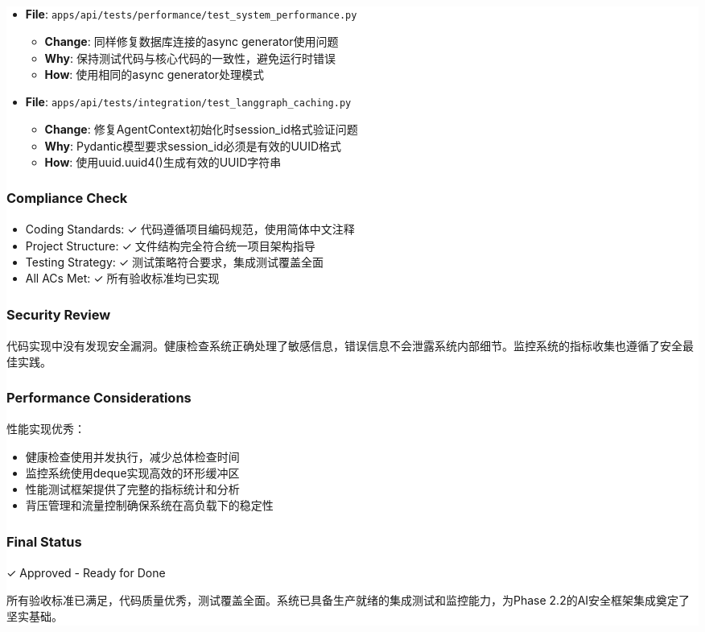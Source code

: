 - **File**: `apps/api/tests/performance/test_system_performance.py`
  - **Change**: 同样修复数据库连接的async generator使用问题
  - **Why**: 保持测试代码与核心代码的一致性，避免运行时错误
  - **How**: 使用相同的async generator处理模式

- **File**: `apps/api/tests/integration/test_langgraph_caching.py`
  - **Change**: 修复AgentContext初始化时session_id格式验证问题
  - **Why**: Pydantic模型要求session_id必须是有效的UUID格式
  - **How**: 使用uuid.uuid4()生成有效的UUID字符串

### Compliance Check

- Coding Standards: ✓ 代码遵循项目编码规范，使用简体中文注释
- Project Structure: ✓ 文件结构完全符合统一项目架构指导
- Testing Strategy: ✓ 测试策略符合要求，集成测试覆盖全面
- All ACs Met: ✓ 所有验收标准均已实现

### Security Review

代码实现中没有发现安全漏洞。健康检查系统正确处理了敏感信息，错误信息不会泄露系统内部细节。监控系统的指标收集也遵循了安全最佳实践。

### Performance Considerations

性能实现优秀：
- 健康检查使用并发执行，减少总体检查时间
- 监控系统使用deque实现高效的环形缓冲区
- 性能测试框架提供了完整的指标统计和分析
- 背压管理和流量控制确保系统在高负载下的稳定性

### Final Status

✓ Approved - Ready for Done

所有验收标准已满足，代码质量优秀，测试覆盖全面。系统已具备生产就绪的集成测试和监控能力，为Phase 2.2的AI安全框架集成奠定了坚实基础。